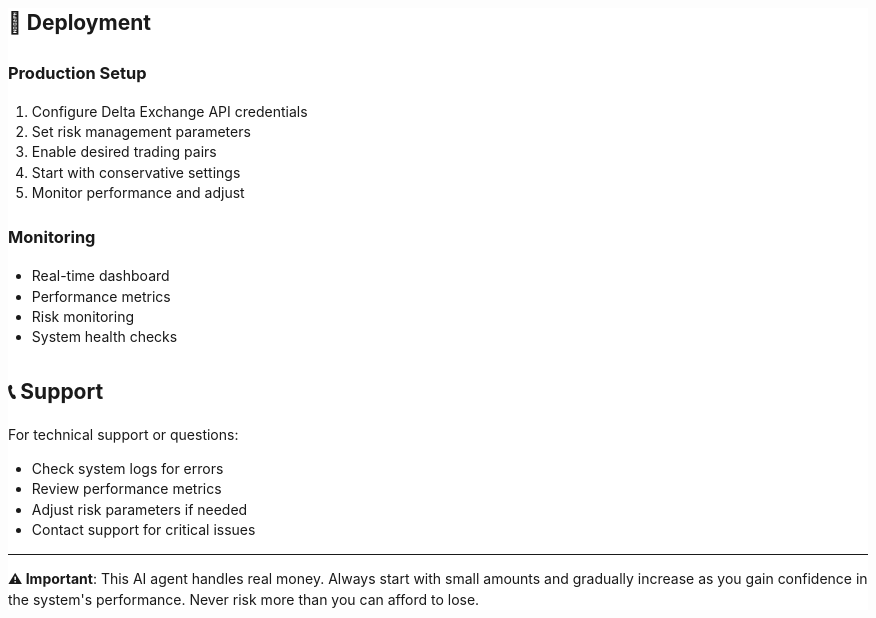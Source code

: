 ## 🚀 Deployment

### Production Setup
1. Configure Delta Exchange API credentials
2. Set risk management parameters
3. Enable desired trading pairs
4. Start with conservative settings
5. Monitor performance and adjust

### Monitoring
- Real-time dashboard
- Performance metrics
- Risk monitoring
- System health checks

## 📞 Support

For technical support or questions:
- Check system logs for errors
- Review performance metrics
- Adjust risk parameters if needed
- Contact support for critical issues

---

**⚠️ Important**: This AI agent handles real money. Always start with small amounts and gradually increase as you gain confidence in the system's performance. Never risk more than you can afford to lose.

